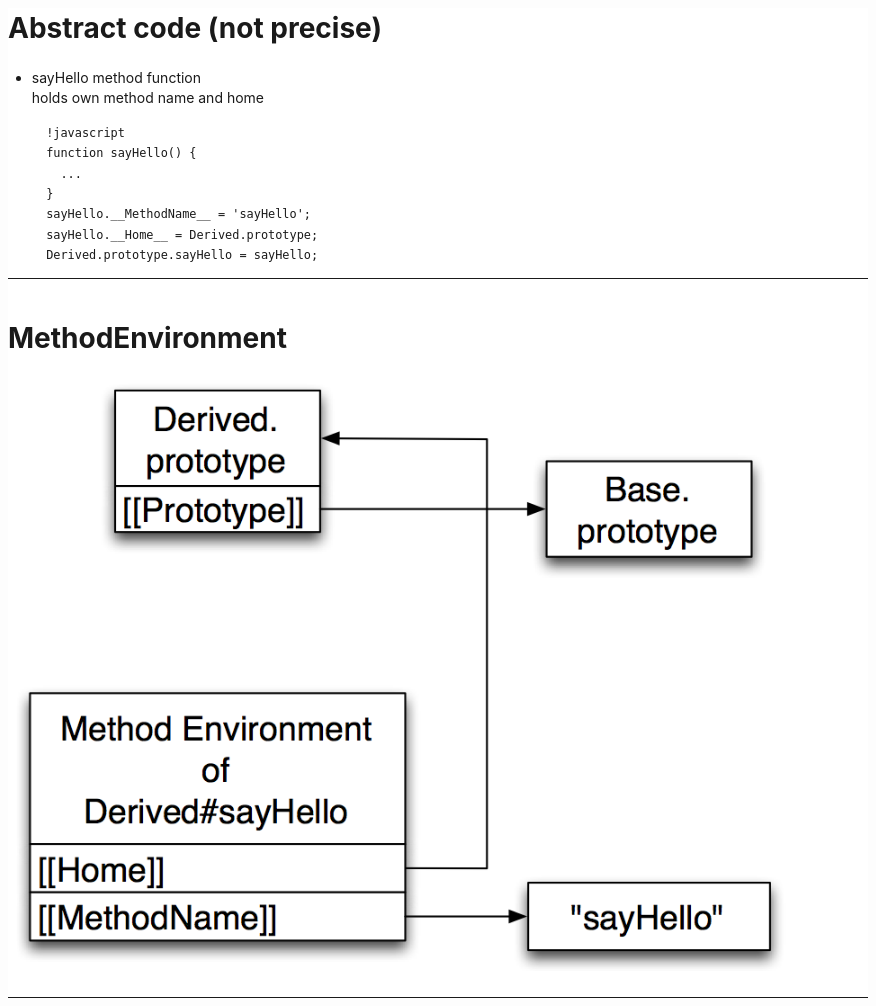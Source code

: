 
Abstract code (not precise)
===========================

- sayHello method function</br>holds own method name and home

        !javascript
        function sayHello() {
          ...
        }
        sayHello.__MethodName__ = 'sayHello';
        sayHello.__Home__ = Derived.prototype;
        Derived.prototype.sayHello = sayHello;

---

MethodEnvironment
=================

<img src="./MethodEnvironment.png" style="max-height:600px;"></img>

---